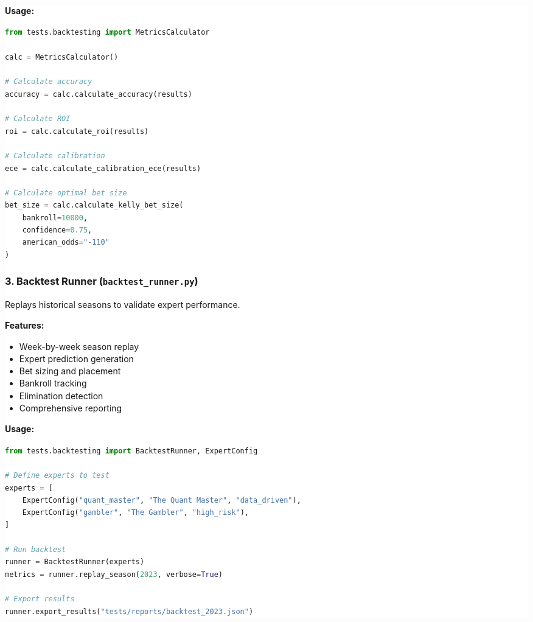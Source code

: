 **Usage:**
```python
from tests.backtesting import MetricsCalculator

calc = MetricsCalculator()

# Calculate accuracy
accuracy = calc.calculate_accuracy(results)

# Calculate ROI
roi = calc.calculate_roi(results)

# Calculate calibration
ece = calc.calculate_calibration_ece(results)

# Calculate optimal bet size
bet_size = calc.calculate_kelly_bet_size(
    bankroll=10000,
    confidence=0.75,
    american_odds="-110"
)
```

### 3. Backtest Runner (`backtest_runner.py`)

Replays historical seasons to validate expert performance.

**Features:**
- Week-by-week season replay
- Expert prediction generation
- Bet sizing and placement
- Bankroll tracking
- Elimination detection
- Comprehensive reporting

**Usage:**
```python
from tests.backtesting import BacktestRunner, ExpertConfig

# Define experts to test
experts = [
    ExpertConfig("quant_master", "The Quant Master", "data_driven"),
    ExpertConfig("gambler", "The Gambler", "high_risk"),
]

# Run backtest
runner = BacktestRunner(experts)
metrics = runner.replay_season(2023, verbose=True)

# Export results
runner.export_results("tests/reports/backtest_2023.json")
```
